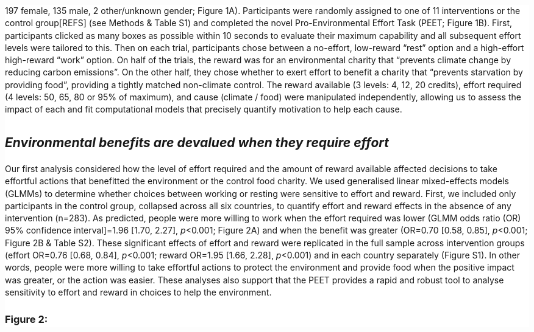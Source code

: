 197 female,
135 male,
2 other/unknown gender; 
Figure 1A). Participants were randomly assigned to one of 11 interventions or the control group[REFS] (see Methods & Table S1) and completed the novel Pro-Environmental Effort Task (PEET; Figure 1B). First, participants clicked as many boxes as possible within 10 seconds to evaluate their maximum capability and all subsequent effort levels were tailored to this. Then on each trial, participants chose between a no-effort, low-reward “rest” option and a high-effort high-reward “work” option. On half of the trials, the reward was for an environmental charity that “prevents climate change by reducing carbon emissions”. On the other half, they chose whether to exert effort to benefit a charity that “prevents starvation by providing food”, providing a tightly matched non-climate control. The reward available (3 levels: 4, 12, 20 credits), effort required (4 levels: 50, 65, 80 or 95% of maximum), and cause (climate / food) were manipulated independently, allowing us to assess the impact of each and fit computational models that precisely quantify motivation to help each cause.

## *Environmental benefits are devalued when they require effort*

Our first analysis considered how the level of effort required and the amount of reward available affected decisions to take effortful actions that benefitted the environment or the control food charity. We used generalised linear mixed-effects models (GLMMs) to determine whether choices between working or resting were sensitive to effort and reward. First, we included only participants in the control group, collapsed across all six countries, to quantify effort and reward effects in the absence of any intervention (n=283). As predicted, people were more willing to work when the effort required was lower (GLMM odds ratio (OR) 
95% confidence interval]=1.96
[1.70,
2.27],
*p*<0.001; Figure 2A) and when the benefit was greater
(OR=0.70
[0.58,
0.85],
*p*<0.001; Figure 2B & Table S2).
These significant effects of effort and reward were replicated in the full sample across intervention groups 
(effort OR=0.76
[0.68,
0.84],
*p*<0.001;
reward OR=1.95
[1.66,
2.28],
*p*<0.001) and in each country separately (Figure S1). In other words, people were more willing to take effortful actions to protect the environment and provide food when the positive impact was greater, or the action was easier. These analyses also support that the PEET provides a rapid and robust tool to analyse sensitivity to effort and reward in choices to help the environment.

### Figure 2:
